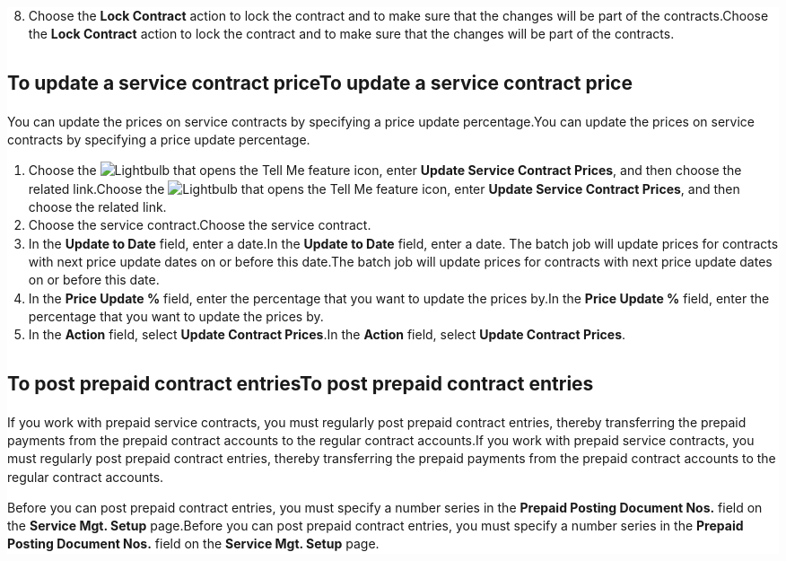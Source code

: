 8. <span data-ttu-id="9bea5-257">Choose the **Lock Contract** action to lock the contract and to make sure that the changes will be part of the contracts.</span><span class="sxs-lookup"><span data-stu-id="9bea5-257">Choose the **Lock Contract** action to lock the contract and to make sure that the changes will be part of the contracts.</span></span>  

## <a name="to-update-a-service-contract-price"></a><span data-ttu-id="9bea5-258">To update a service contract price</span><span class="sxs-lookup"><span data-stu-id="9bea5-258">To update a service contract price</span></span>  
<span data-ttu-id="9bea5-259">You can update the prices on service contracts by specifying a price update percentage.</span><span class="sxs-lookup"><span data-stu-id="9bea5-259">You can update the prices on service contracts by specifying a price update percentage.</span></span>  

1. <span data-ttu-id="9bea5-260">Choose the ![Lightbulb that opens the Tell Me feature](media/ui-search/search_small.png "Tell me what you want to do") icon, enter **Update Service Contract Prices**, and then choose the related link.</span><span class="sxs-lookup"><span data-stu-id="9bea5-260">Choose the ![Lightbulb that opens the Tell Me feature](media/ui-search/search_small.png "Tell me what you want to do") icon, enter **Update Service Contract Prices**, and then choose the related link.</span></span>
2. <span data-ttu-id="9bea5-261">Choose the service contract.</span><span class="sxs-lookup"><span data-stu-id="9bea5-261">Choose the service contract.</span></span>  
3. <span data-ttu-id="9bea5-262">In the **Update to Date** field, enter a date.</span><span class="sxs-lookup"><span data-stu-id="9bea5-262">In the **Update to Date** field, enter a date.</span></span> <span data-ttu-id="9bea5-263">The batch job will update prices for contracts with next price update dates on or before this date.</span><span class="sxs-lookup"><span data-stu-id="9bea5-263">The batch job will update prices for contracts with next price update dates on or before this date.</span></span>  
4. <span data-ttu-id="9bea5-264">In the **Price Update %** field, enter the percentage that you want to update the prices by.</span><span class="sxs-lookup"><span data-stu-id="9bea5-264">In the **Price Update %** field, enter the percentage that you want to update the prices by.</span></span>  
5. <span data-ttu-id="9bea5-265">In the **Action** field, select **Update Contract Prices**.</span><span class="sxs-lookup"><span data-stu-id="9bea5-265">In the **Action** field, select **Update Contract Prices**.</span></span>  

## <a name="to-post-prepaid-contract-entries"></a><span data-ttu-id="9bea5-266">To post prepaid contract entries</span><span class="sxs-lookup"><span data-stu-id="9bea5-266">To post prepaid contract entries</span></span>  
<span data-ttu-id="9bea5-267">If you work with prepaid service contracts, you must regularly post prepaid contract entries, thereby transferring the prepaid payments from the prepaid contract accounts to the regular contract accounts.</span><span class="sxs-lookup"><span data-stu-id="9bea5-267">If you work with prepaid service contracts, you must regularly post prepaid contract entries, thereby transferring the prepaid payments from the prepaid contract accounts to the regular contract accounts.</span></span>  

<span data-ttu-id="9bea5-268">Before you can post prepaid contract entries, you must specify a number series in the **Prepaid Posting Document Nos.** field on the **Service Mgt. Setup** page.</span><span class="sxs-lookup"><span data-stu-id="9bea5-268">Before you can post prepaid contract entries, you must specify a number series in the **Prepaid Posting Document Nos.** field on the **Service Mgt. Setup** page.</span></span>  

